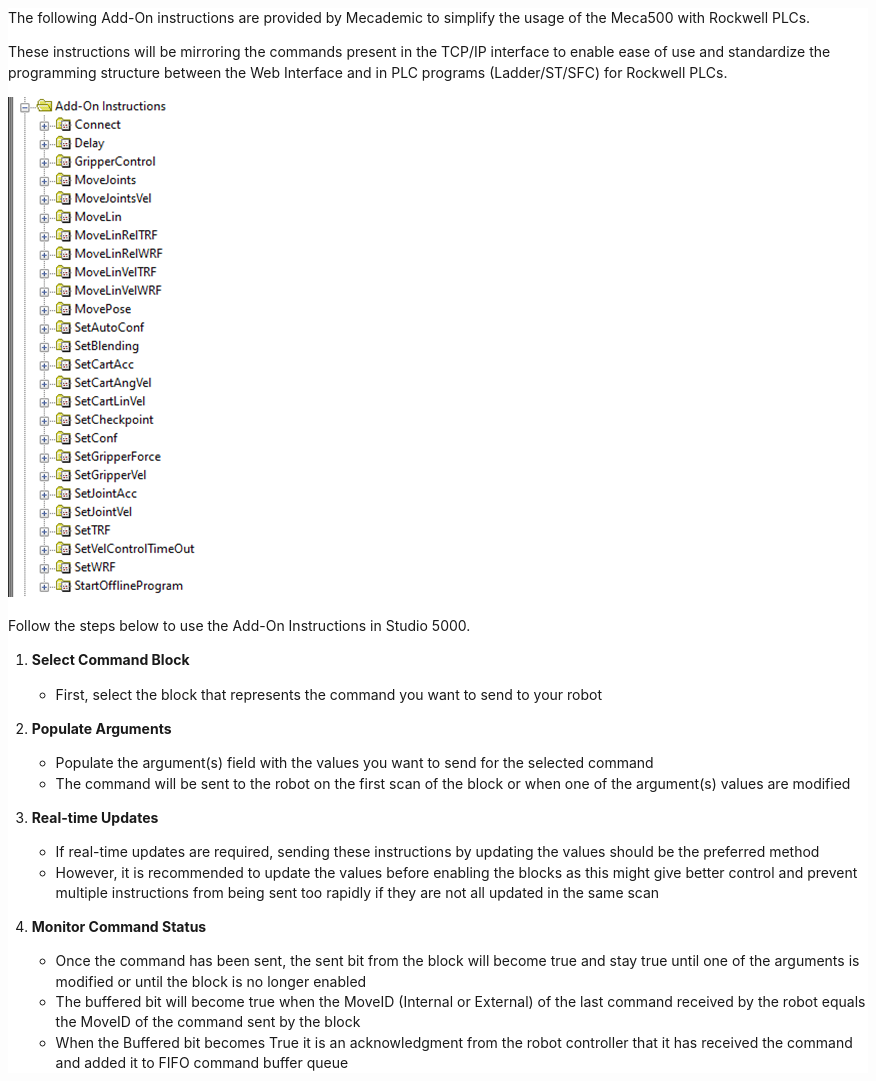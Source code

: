 The following Add-On instructions are provided by Mecademic to simplify the usage of the Meca500 with Rockwell PLCs.

These instructions will be mirroring the commands present in the TCP/IP interface to enable ease of use and standardize the programming structure between the Web Interface and in PLC programs (Ladder/ST/SFC) for Rockwell PLCs.

![Add-On Instruction Interface](./images/aoi-interface.png)

Follow the steps below to use the Add-On Instructions in Studio 5000.

1. **Select Command Block**
   - First, select the block that represents the command you want to send to your robot

2. **Populate Arguments**
   - Populate the argument(s) field with the values you want to send for the selected command
   - The command will be sent to the robot on the first scan of the block or when one of the argument(s) values are modified

3. **Real-time Updates**
   - If real-time updates are required, sending these instructions by updating the values should be the preferred method
   - However, it is recommended to update the values before enabling the blocks as this might give better control and prevent multiple instructions from being sent too rapidly if they are not all updated in the same scan

4. **Monitor Command Status**
   - Once the command has been sent, the sent bit from the block will become true and stay true until one of the arguments is modified or until the block is no longer enabled
   - The buffered bit will become true when the MoveID (Internal or External) of the last command received by the robot equals the MoveID of the command sent by the block
   - When the Buffered bit becomes True it is an acknowledgment from the robot controller that it has received the command and added it to FIFO command buffer queue
